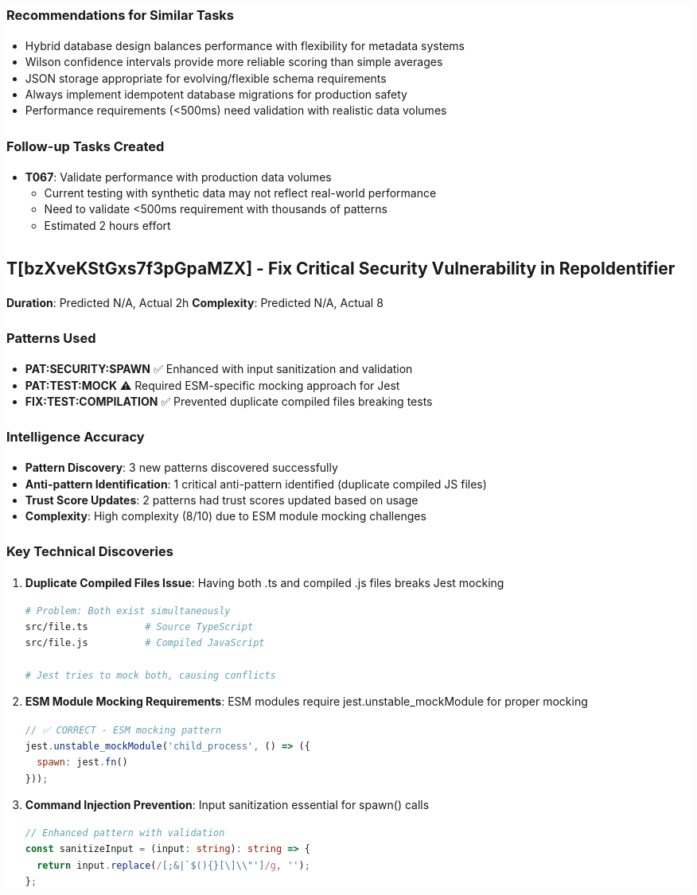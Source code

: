 ### Recommendations for Similar Tasks
- Hybrid database design balances performance with flexibility for metadata systems
- Wilson confidence intervals provide more reliable scoring than simple averages
- JSON storage appropriate for evolving/flexible schema requirements
- Always implement idempotent database migrations for production safety
- Performance requirements (<500ms) need validation with realistic data volumes

### Follow-up Tasks Created
- **T067**: Validate performance with production data volumes
  - Current testing with synthetic data may not reflect real-world performance
  - Need to validate <500ms requirement with thousands of patterns
  - Estimated 2 hours effort

## T[bzXveKStGxs7f3pGpaMZX] - Fix Critical Security Vulnerability in RepoIdentifier
**Duration**: Predicted N/A, Actual 2h
**Complexity**: Predicted N/A, Actual 8

### Patterns Used
- **PAT:SECURITY:SPAWN** ✅ Enhanced with input sanitization and validation
- **PAT:TEST:MOCK** ⚠️ Required ESM-specific mocking approach for Jest
- **FIX:TEST:COMPILATION** ✅ Prevented duplicate compiled files breaking tests

### Intelligence Accuracy
- **Pattern Discovery**: 3 new patterns discovered successfully
- **Anti-pattern Identification**: 1 critical anti-pattern identified (duplicate compiled JS files)
- **Trust Score Updates**: 2 patterns had trust scores updated based on usage
- **Complexity**: High complexity (8/10) due to ESM module mocking challenges

### Key Technical Discoveries
1. **Duplicate Compiled Files Issue**: Having both .ts and compiled .js files breaks Jest mocking
   ```bash
   # Problem: Both exist simultaneously
   src/file.ts          # Source TypeScript
   src/file.js          # Compiled JavaScript
   
   # Jest tries to mock both, causing conflicts
   ```

2. **ESM Module Mocking Requirements**: ESM modules require jest.unstable_mockModule for proper mocking
   ```javascript
   // ✅ CORRECT - ESM mocking pattern
   jest.unstable_mockModule('child_process', () => ({
     spawn: jest.fn()
   }));
   ```

3. **Command Injection Prevention**: Input sanitization essential for spawn() calls
   ```typescript
   // Enhanced pattern with validation
   const sanitizeInput = (input: string): string => {
     return input.replace(/[;&|`$(){}[\]\\"']/g, '');
   };
   ```
